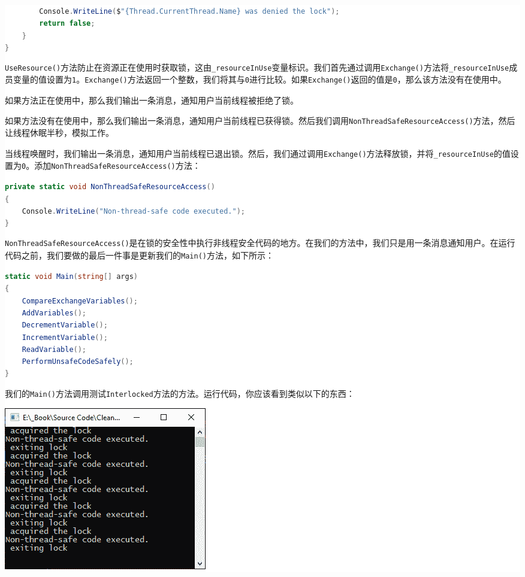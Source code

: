 ```cs
        Console.WriteLine($"{Thread.CurrentThread.Name} was denied the lock");
        return false;
    }
}
```

`UseResource()`方法防止在资源正在使用时获取锁，这由`_resourceInUse`变量标识。我们首先通过调用`Exchange()`方法将`_resourceInUse`成员变量的值设置为`1`。`Exchange()`方法返回一个整数，我们将其与`0`进行比较。如果`Exchange()`返回的值是`0`，那么该方法没有在使用中。

如果方法正在使用中，那么我们输出一条消息，通知用户当前线程被拒绝了锁。

如果方法没有在使用中，那么我们输出一条消息，通知用户当前线程已获得锁。然后我们调用`NonThreadSafeResourceAccess()`方法，然后让线程休眠半秒，模拟工作。

当线程唤醒时，我们输出一条消息，通知用户当前线程已退出锁。然后，我们通过调用`Exchange()`方法释放锁，并将`_resourceInUse`的值设置为`0`。添加`NonThreadSafeResourceAccess()`方法：

```cs
private static void NonThreadSafeResourceAccess()
{
    Console.WriteLine("Non-thread-safe code executed.");
}
```

`NonThreadSafeResourceAccess()`是在锁的安全性中执行非线程安全代码的地方。在我们的方法中，我们只是用一条消息通知用户。在运行代码之前，我们要做的最后一件事是更新我们的`Main()`方法，如下所示：

```cs
static void Main(string[] args)
{
    CompareExchangeVariables();
    AddVariables();
    DecrementVariable();
    IncrementVariable();
    ReadVariable();
    PerformUnsafeCodeSafely();
}
```

我们的`Main()`方法调用测试`Interlocked`方法的方法。运行代码，你应该看到类似以下的东西：

![](img/a355f2b5-6574-4bd0-8168-9f276553d81d.png)
